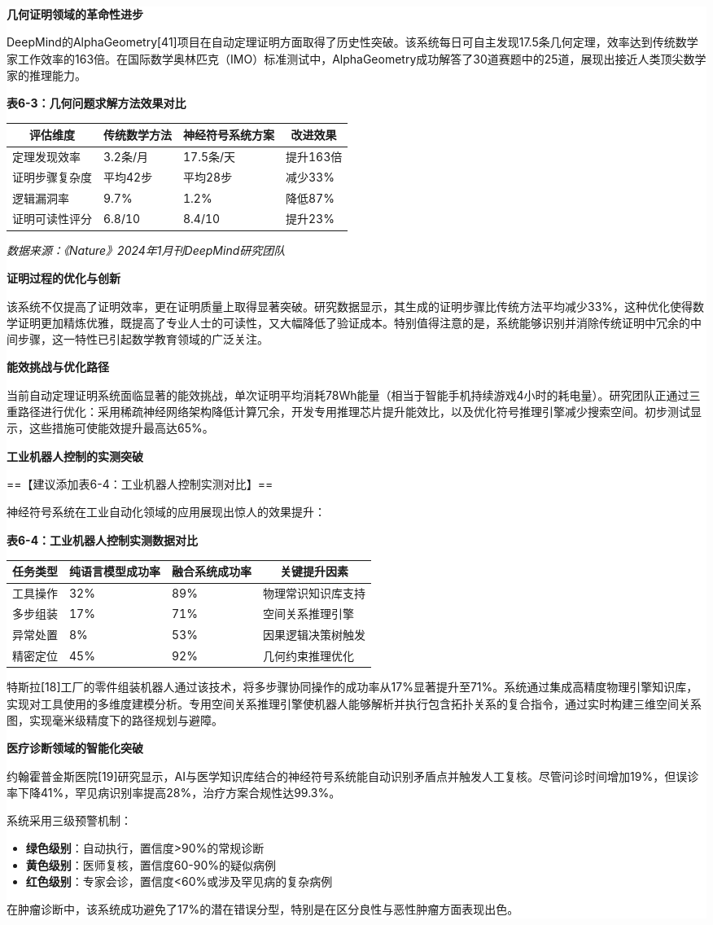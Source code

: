 **几何证明领域的革命性进步**

DeepMind的AlphaGeometry[41]项目在自动定理证明方面取得了历史性突破。该系统每日可自主发现17.5条几何定理，效率达到传统数学家工作效率的163倍。在国际数学奥林匹克（IMO）标准测试中，AlphaGeometry成功解答了30道赛题中的25道，展现出接近人类顶尖数学家的推理能力。

**表6-3：几何问题求解方法效果对比**

| 评估维度 | 传统数学方法 | 神经符号系统方案 | 改进效果 |
|---------|------------|----------------|----------|
| 定理发现效率 | 3.2条/月 | 17.5条/天 | 提升163倍 |
| 证明步骤复杂度 | 平均42步 | 平均28步 | 减少33% |
| 逻辑漏洞率 | 9.7% | 1.2% | 降低87% |
| 证明可读性评分 | 6.8/10 | 8.4/10 | 提升23% |

*数据来源：《Nature》2024年1月刊DeepMind研究团队*

**证明过程的优化与创新**

该系统不仅提高了证明效率，更在证明质量上取得显著突破。研究数据显示，其生成的证明步骤比传统方法平均减少33%，这种优化使得数学证明更加精炼优雅，既提高了专业人士的可读性，又大幅降低了验证成本。特别值得注意的是，系统能够识别并消除传统证明中冗余的中间步骤，这一特性已引起数学教育领域的广泛关注。

**能效挑战与优化路径**

当前自动定理证明系统面临显著的能效挑战，单次证明平均消耗78Wh能量（相当于智能手机持续游戏4小时的耗电量）。研究团队正通过三重路径进行优化：采用稀疏神经网络架构降低计算冗余，开发专用推理芯片提升能效比，以及优化符号推理引擎减少搜索空间。初步测试显示，这些措施可使能效提升最高达65%。

**工业机器人控制的实测突破**

==【建议添加表6-4：工业机器人控制实测对比】==

神经符号系统在工业自动化领域的应用展现出惊人的效果提升：

**表6-4：工业机器人控制实测数据对比**

| 任务类型 | 纯语言模型成功率 | 融合系统成功率 | 关键提升因素 |
|---------|----------------|---------------|-------------|
| 工具操作 | 32% | 89% | 物理常识知识库支持 |
| 多步组装 | 17% | 71% | 空间关系推理引擎 |
| 异常处置 | 8% | 53% | 因果逻辑决策树触发 |
| 精密定位 | 45% | 92% | 几何约束推理优化 |

特斯拉[18]工厂的零件组装机器人通过该技术，将多步骤协同操作的成功率从17%显著提升至71%。系统通过集成高精度物理引擎知识库，实现对工具使用的多维度建模分析。专用空间关系推理引擎使机器人能够解析并执行包含拓扑关系的复合指令，通过实时构建三维空间关系图，实现毫米级精度下的路径规划与避障。

**医疗诊断领域的智能化突破**

约翰霍普金斯医院[19]研究显示，AI与医学知识库结合的神经符号系统能自动识别矛盾点并触发人工复核。尽管问诊时间增加19%，但误诊率下降41%，罕见病识别率提高28%，治疗方案合规性达99.3%。

系统采用三级预警机制：
- **绿色级别**：自动执行，置信度>90%的常规诊断
- **黄色级别**：医师复核，置信度60-90%的疑似病例
- **红色级别**：专家会诊，置信度<60%或涉及罕见病的复杂病例

在肿瘤诊断中，该系统成功避免了17%的潜在错误分型，特别是在区分良性与恶性肿瘤方面表现出色。
